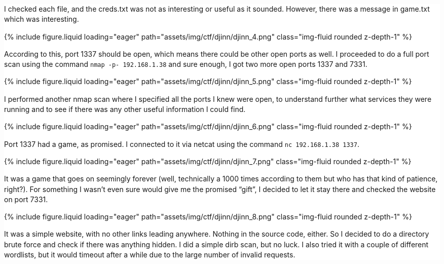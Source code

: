 I checked each file, and the creds.txt was not as interesting or useful as it sounded. However, there was a message in game.txt which was interesting.

<div class="row mt-3">
    <div class="col-sm mt-3 mt-md-0">
        {% include figure.liquid loading="eager" path="assets/img/ctf/djinn/djinn_4.png" class="img-fluid rounded z-depth-1" %}
    </div>
</div>

According to this, port 1337 should be open, which means there could be other open ports as well. I proceeded to do a full port scan using the command `nmap -p- 192.168.1.38` and sure enough, I got two more open ports 1337 and 7331.

<div class="row mt-3">
    <div class="col-sm mt-3 mt-md-0">
        {% include figure.liquid loading="eager" path="assets/img/ctf/djinn/djinn_5.png" class="img-fluid rounded z-depth-1" %}
    </div>
</div>

I performed another nmap scan where I specified all the ports I knew were open, to understand further what services they were running and to see if there was any other useful information I could find.

<div class="row mt-3">
    <div class="col-sm mt-3 mt-md-0">
        {% include figure.liquid loading="eager" path="assets/img/ctf/djinn/djinn_6.png" class="img-fluid rounded z-depth-1" %}
    </div>
</div>

Port 1337 had a game, as promised. I connected to it via netcat using the command `nc 192.168.1.38 1337`.

<div class="row mt-3">
    <div class="col-sm mt-3 mt-md-0">
        {% include figure.liquid loading="eager" path="assets/img/ctf/djinn/djinn_7.png" class="img-fluid rounded z-depth-1" %}
    </div>
</div>

It was a game that goes on seemingly forever (well, technically a 1000 times according to them but who has that kind of patience, right?). For something I wasn’t even sure would give me the promised “gift”, I decided to let it stay there and checked the website on port 7331.

<div class="row mt-3">
    <div class="col-sm mt-3 mt-md-0">
        {% include figure.liquid loading="eager" path="assets/img/ctf/djinn/djinn_8.png" class="img-fluid rounded z-depth-1" %}
    </div>
</div>

It was a simple website, with no other links leading anywhere. Nothing in the source code, either. So I decided to do a directory brute force and check if there was anything hidden. I did a simple dirb scan, but no luck. I also tried it with a couple of different wordlists, but it would timeout after a while due to the large number of invalid requests.
